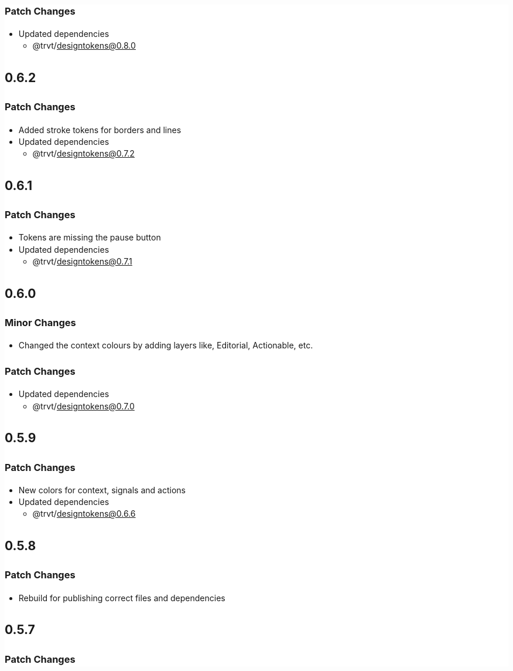 ### Patch Changes

- Updated dependencies
  - @trvt/designtokens@0.8.0

## 0.6.2

### Patch Changes

- Added stroke tokens for borders and lines
- Updated dependencies
  - @trvt/designtokens@0.7.2

## 0.6.1

### Patch Changes

- Tokens are missing the pause button
- Updated dependencies
  - @trvt/designtokens@0.7.1

## 0.6.0

### Minor Changes

- Changed the context colours by adding layers like, Editorial, Actionable, etc.

### Patch Changes

- Updated dependencies
  - @trvt/designtokens@0.7.0

## 0.5.9

### Patch Changes

- New colors for context, signals and actions
- Updated dependencies
  - @trvt/designtokens@0.6.6

## 0.5.8

### Patch Changes

- Rebuild for publishing correct files and dependencies

## 0.5.7

### Patch Changes

